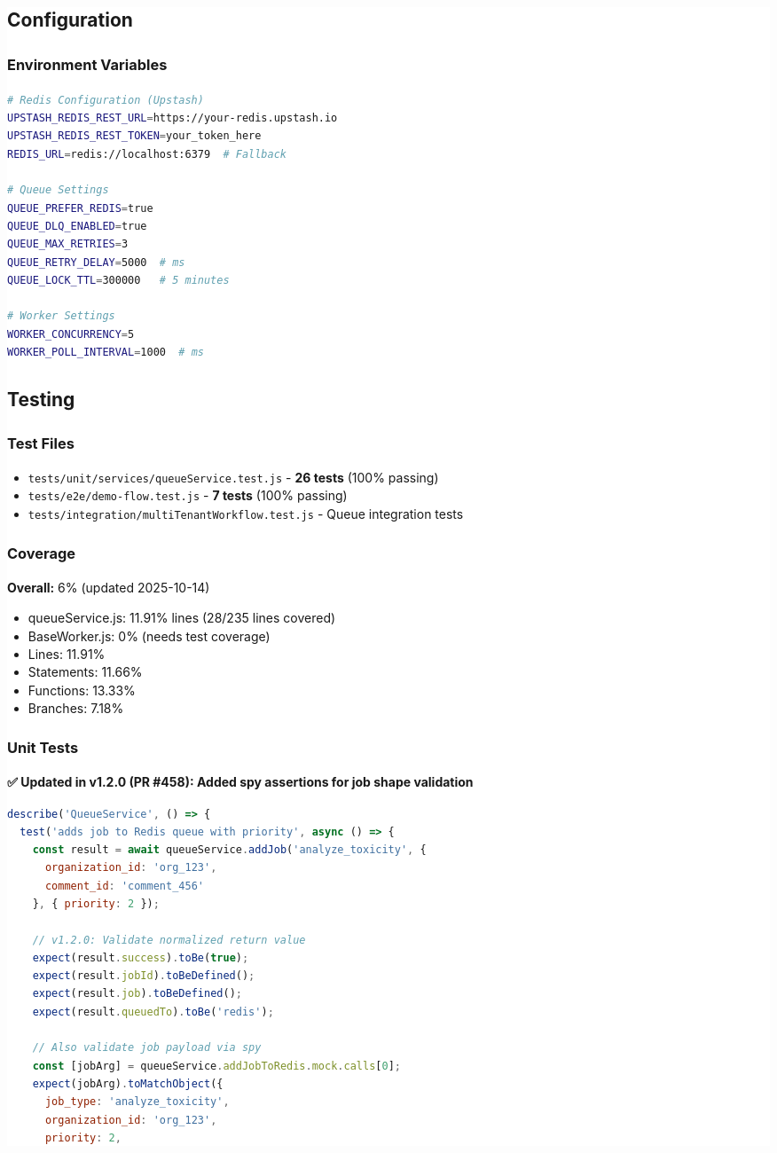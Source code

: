 ## Configuration

### Environment Variables

```bash
# Redis Configuration (Upstash)
UPSTASH_REDIS_REST_URL=https://your-redis.upstash.io
UPSTASH_REDIS_REST_TOKEN=your_token_here
REDIS_URL=redis://localhost:6379  # Fallback

# Queue Settings
QUEUE_PREFER_REDIS=true
QUEUE_DLQ_ENABLED=true
QUEUE_MAX_RETRIES=3
QUEUE_RETRY_DELAY=5000  # ms
QUEUE_LOCK_TTL=300000   # 5 minutes

# Worker Settings
WORKER_CONCURRENCY=5
WORKER_POLL_INTERVAL=1000  # ms
```

## Testing

### Test Files

- `tests/unit/services/queueService.test.js` - **26 tests** (100% passing)
- `tests/e2e/demo-flow.test.js` - **7 tests** (100% passing)
- `tests/integration/multiTenantWorkflow.test.js` - Queue integration tests

### Coverage

**Overall:** 6% (updated 2025-10-14)
- queueService.js: 11.91% lines (28/235 lines covered)
- BaseWorker.js: 0% (needs test coverage)
- Lines: 11.91%
- Statements: 11.66%
- Functions: 13.33%
- Branches: 7.18%

### Unit Tests

**✅ Updated in v1.2.0 (PR #458): Added spy assertions for job shape validation**

```javascript
describe('QueueService', () => {
  test('adds job to Redis queue with priority', async () => {
    const result = await queueService.addJob('analyze_toxicity', {
      organization_id: 'org_123',
      comment_id: 'comment_456'
    }, { priority: 2 });

    // v1.2.0: Validate normalized return value
    expect(result.success).toBe(true);
    expect(result.jobId).toBeDefined();
    expect(result.job).toBeDefined();
    expect(result.queuedTo).toBe('redis');

    // Also validate job payload via spy
    const [jobArg] = queueService.addJobToRedis.mock.calls[0];
    expect(jobArg).toMatchObject({
      job_type: 'analyze_toxicity',
      organization_id: 'org_123',
      priority: 2,
```